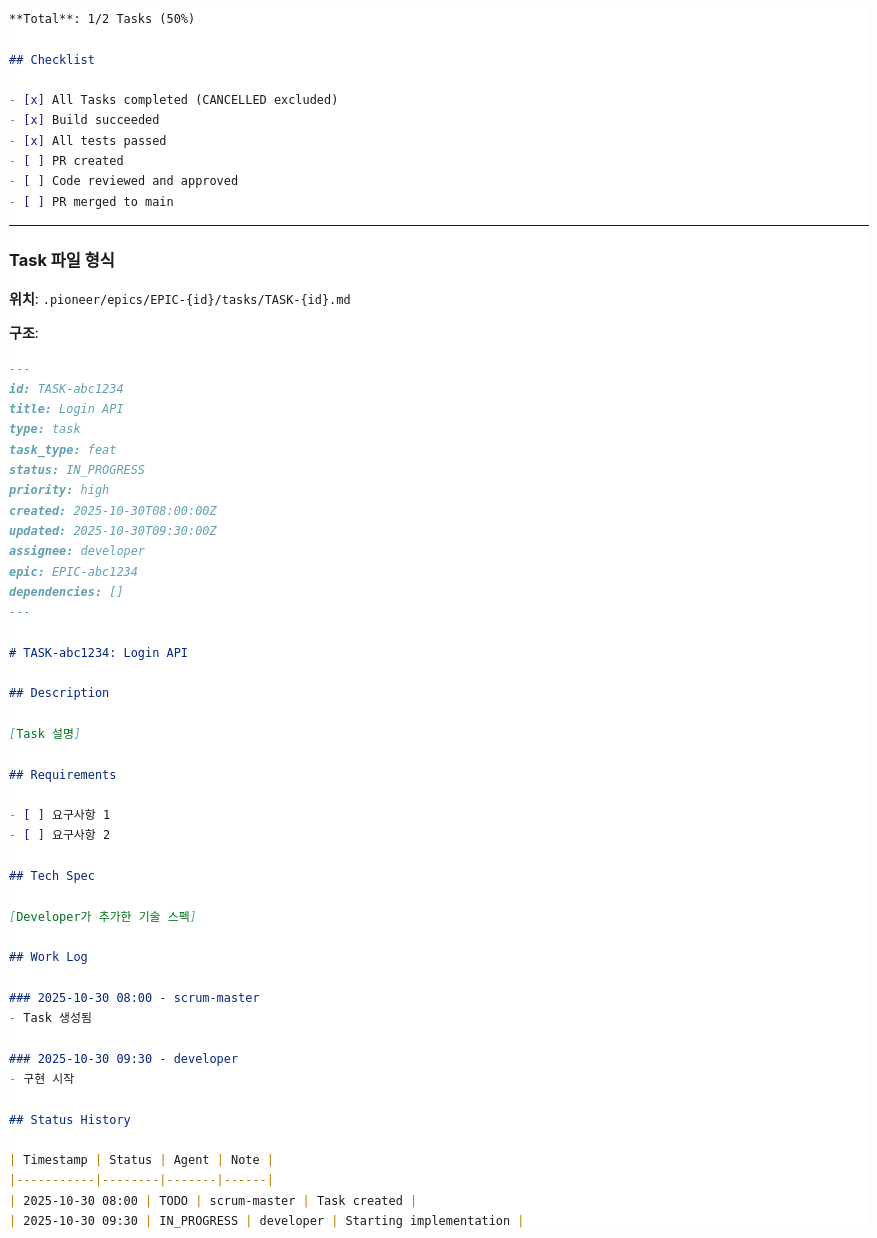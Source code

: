 ```markdown
**Total**: 1/2 Tasks (50%)

## Checklist

- [x] All Tasks completed (CANCELLED excluded)
- [x] Build succeeded
- [x] All tests passed
- [ ] PR created
- [ ] Code reviewed and approved
- [ ] PR merged to main
```

---

### Task 파일 형식

**위치**: `.pioneer/epics/EPIC-{id}/tasks/TASK-{id}.md`

**구조**:
```markdown
---
id: TASK-abc1234
title: Login API
type: task
task_type: feat
status: IN_PROGRESS
priority: high
created: 2025-10-30T08:00:00Z
updated: 2025-10-30T09:30:00Z
assignee: developer
epic: EPIC-abc1234
dependencies: []
---

# TASK-abc1234: Login API

## Description

[Task 설명]

## Requirements

- [ ] 요구사항 1
- [ ] 요구사항 2

## Tech Spec

[Developer가 추가한 기술 스펙]

## Work Log

### 2025-10-30 08:00 - scrum-master
- Task 생성됨

### 2025-10-30 09:30 - developer
- 구현 시작

## Status History

| Timestamp | Status | Agent | Note |
|-----------|--------|-------|------|
| 2025-10-30 08:00 | TODO | scrum-master | Task created |
| 2025-10-30 09:30 | IN_PROGRESS | developer | Starting implementation |

```